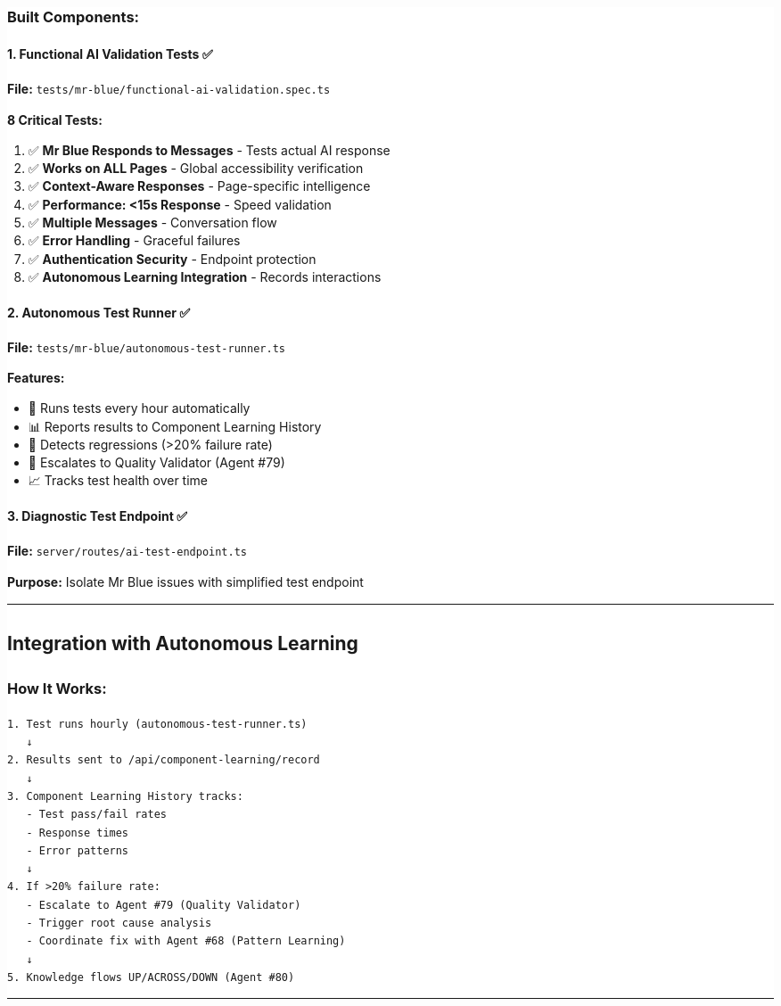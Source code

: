 ### **Built Components:**

#### **1. Functional AI Validation Tests** ✅
**File:** `tests/mr-blue/functional-ai-validation.spec.ts`

**8 Critical Tests:**
1. ✅ **Mr Blue Responds to Messages** - Tests actual AI response
2. ✅ **Works on ALL Pages** - Global accessibility verification  
3. ✅ **Context-Aware Responses** - Page-specific intelligence
4. ✅ **Performance: <15s Response** - Speed validation
5. ✅ **Multiple Messages** - Conversation flow
6. ✅ **Error Handling** - Graceful failures
7. ✅ **Authentication Security** - Endpoint protection
8. ✅ **Autonomous Learning Integration** - Records interactions

#### **2. Autonomous Test Runner** ✅
**File:** `tests/mr-blue/autonomous-test-runner.ts`

**Features:**
- 🔄 Runs tests every hour automatically
- 📊 Reports results to Component Learning History
- 🚨 Detects regressions (>20% failure rate)
- 🔺 Escalates to Quality Validator (Agent #79)
- 📈 Tracks test health over time

#### **3. Diagnostic Test Endpoint** ✅
**File:** `server/routes/ai-test-endpoint.ts`

**Purpose:** Isolate Mr Blue issues with simplified test endpoint

---

## **Integration with Autonomous Learning**

### **How It Works:**

```
1. Test runs hourly (autonomous-test-runner.ts)
   ↓
2. Results sent to /api/component-learning/record
   ↓
3. Component Learning History tracks:
   - Test pass/fail rates
   - Response times
   - Error patterns
   ↓
4. If >20% failure rate:
   - Escalate to Agent #79 (Quality Validator)
   - Trigger root cause analysis
   - Coordinate fix with Agent #68 (Pattern Learning)
   ↓
5. Knowledge flows UP/ACROSS/DOWN (Agent #80)
```

---